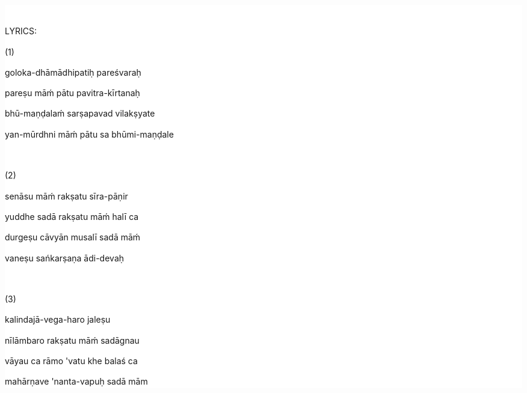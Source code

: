 
 


LYRICS:


(1)


goloka-dhāmādhipatiḥ
pareśvaraḥ


pareṣu
māḿ pātu pavitra-kīrtanaḥ


bhū-maṇḍalaḿ
sarṣapavad vilakṣyate


yan-mūrdhni
māḿ pātu sa bhūmi-maṇḍale


 


(2)


senāsu
māḿ rakṣatu sīra-pāṇir


yuddhe
sadā rakṣatu māḿ halī ca


durgeṣu
cāvyān musalī sadā māḿ


vaneṣu
sańkarṣaṇa ādi-devaḥ


 


(3)


kalindajā-vega-haro
jaleṣu


nīlāmbaro
rakṣatu māḿ sadāgnau


vāyau
ca rāmo 'vatu khe balaś ca


mahārṇave
'nanta-vapuḥ sadā mām

